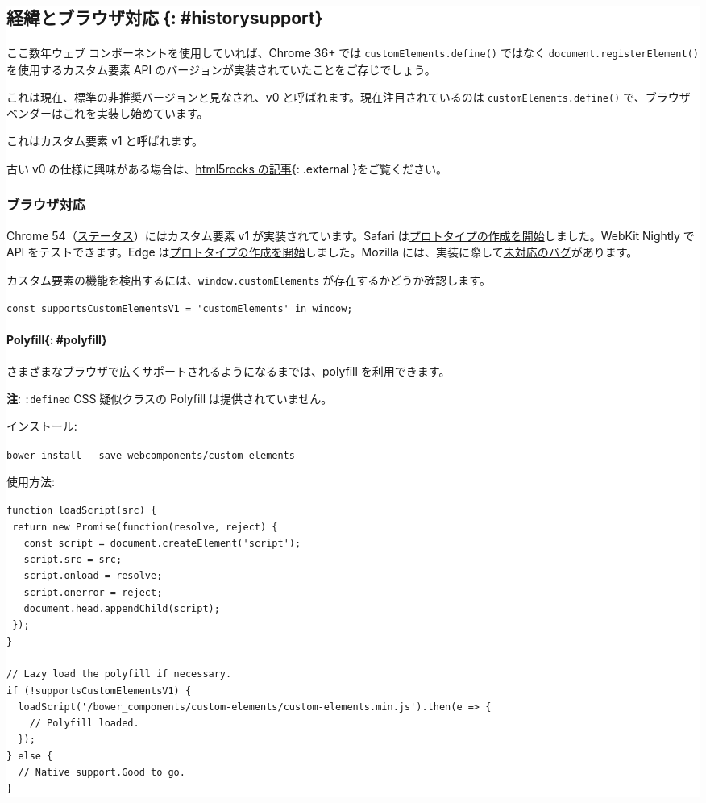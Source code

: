 
## 経緯とブラウザ対応 {: #historysupport}

ここ数年ウェブ コンポーネントを使用していれば、Chrome 36+ では `customElements.define()` ではなく `document.registerElement()` を使用するカスタム要素 API のバージョンが実装されていたことをご存じでしょう。

これは現在、標準の非推奨バージョンと見なされ、v0 と呼ばれます。現在注目されているのは `customElements.define()` で、ブラウザ ベンダーはこれを実装し始めています。

これはカスタム要素 v1 と呼ばれます。

古い v0 の仕様に興味がある場合は、[html5rocks の記事](http://www.html5rocks.com/en/tutorials/webcomponents/customelements/){: .external }をご覧ください。

### ブラウザ対応

Chrome 54（[ステータス](https://www.chromestatus.com/features/4696261944934400)）にはカスタム要素 v1 が実装されています。Safari は[プロトタイプの作成を開始](https://bugs.webkit.org/show_bug.cgi?id=150225)しました。WebKit Nightly で API をテストできます。Edge は[プロトタイプの作成を開始](https://twitter.com/AaronGustafson/status/717028669948977153)しました。Mozilla には、実装に際して[未対応のバグ](https://bugzilla.mozilla.org/show_bug.cgi?id=889230)があります。

カスタム要素の機能を検出するには、`window.customElements` が存在するかどうか確認します。


    const supportsCustomElementsV1 = 'customElements' in window;
    

####  Polyfill{: #polyfill}

さまざまなブラウザで広くサポートされるようになるまでは、[polyfill](https://github.com/webcomponents/custom-elements/blob/master/custom-elements.min.js) を利用できます。 

**注**: `:defined` CSS 疑似クラスの Polyfill は提供されていません。

インストール:

    bower install --save webcomponents/custom-elements

使用方法:


    function loadScript(src) {
     return new Promise(function(resolve, reject) {
       const script = document.createElement('script');
       script.src = src;
       script.onload = resolve;
       script.onerror = reject;
       document.head.appendChild(script);
     });
    }
    
    // Lazy load the polyfill if necessary.
    if (!supportsCustomElementsV1) {
      loadScript('/bower_components/custom-elements/custom-elements.min.js').then(e => {
        // Polyfill loaded.
      });
    } else {
      // Native support.Good to go.
    }
    